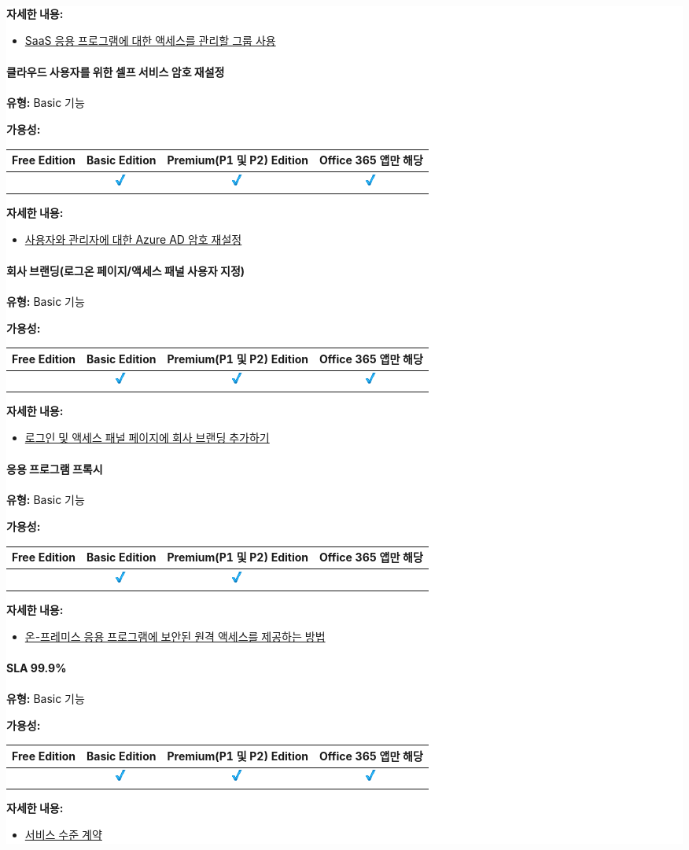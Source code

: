 **자세한 내용:**

* [SaaS 응용 프로그램에 대한 액세스를 관리할 그룹 사용](active-directory-accessmanagement-group-saasapps.md)

#### <a name="self-service-password-reset-for-cloud-users"></a>클라우드 사용자를 위한 셀프 서비스 암호 재설정
**유형:** Basic 기능

**가용성:**

| Free Edition | Basic Edition | Premium(P1 및 P2) Edition | Office 365 앱만 해당 |
|:---:|:---:|:---:|:---:|
| &nbsp; |![확인][12] |![확인][12] | ![확인][12] |

**자세한 내용:**

* [사용자와 관리자에 대한 Azure AD 암호 재설정](active-directory-passwords.md)

#### <a name="company-branding-logon-pagesaccess-panel-customization"></a>회사 브랜딩(로그온 페이지/액세스 패널 사용자 지정)
**유형:** Basic 기능

**가용성:**

| Free Edition | Basic Edition | Premium(P1 및 P2) Edition | Office 365 앱만 해당 |
|:---:|:---:|:---:|:---:|
| &nbsp; |![확인][12] |![확인][12] | ![확인][12] |

**자세한 내용:**

* [로그인 및 액세스 패널 페이지에 회사 브랜딩 추가하기](active-directory-add-company-branding.md)

#### <a name="application-proxy"></a>응용 프로그램 프록시
**유형:** Basic 기능

**가용성:**

| Free Edition | Basic Edition | Premium(P1 및 P2) Edition | Office 365 앱만 해당 |
|:---:|:---:|:---:|:---:|
| &nbsp; |![확인][12] | ![확인][12] | &nbsp; |

**자세한 내용:**

* [온-프레미스 응용 프로그램에 보안된 원격 액세스를 제공하는 방법](active-directory-application-proxy-get-started.md)

#### <a name="sla-999"></a>SLA 99.9%
**유형:** Basic 기능

**가용성:**

| Free Edition | Basic Edition | Premium(P1 및 P2) Edition | Office 365 앱만 해당 |
|:---:|:---:|:---:|:---:|
| &nbsp; |![확인][12] |![확인][12] | ![확인][12] |

**자세한 내용:**

* [서비스 수준 계약](https://azure.microsoft.com/support/legal/sla/)


[12]: ./media/active-directory-editions/ic195031.png